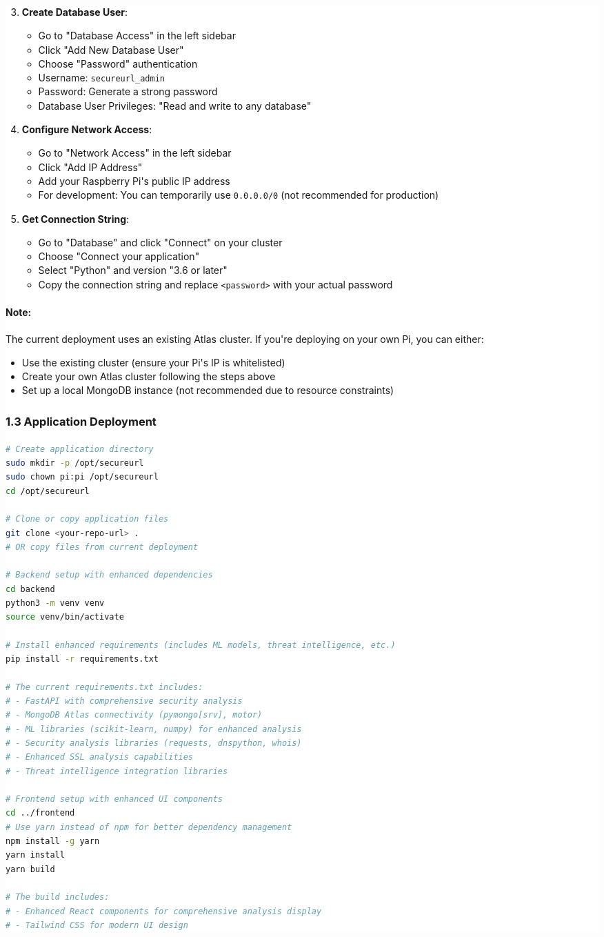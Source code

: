 3. **Create Database User**:
   - Go to "Database Access" in the left sidebar
   - Click "Add New Database User"
   - Choose "Password" authentication
   - Username: `secureurl_admin`
   - Password: Generate a strong password
   - Database User Privileges: "Read and write to any database"

4. **Configure Network Access**:
   - Go to "Network Access" in the left sidebar
   - Click "Add IP Address"
   - Add your Raspberry Pi's public IP address
   - For development: You can temporarily use `0.0.0.0/0` (not recommended for production)

5. **Get Connection String**:
   - Go to "Database" and click "Connect" on your cluster
   - Choose "Connect your application"
   - Select "Python" and version "3.6 or later"
   - Copy the connection string and replace `<password>` with your actual password

#### Note: 
The current deployment uses an existing Atlas cluster. If you're deploying on your own Pi, you can either:
- Use the existing cluster (ensure your Pi's IP is whitelisted)
- Create your own Atlas cluster following the steps above
- Set up a local MongoDB instance (not recommended due to resource constraints)

### 1.3 Application Deployment
```bash
# Create application directory
sudo mkdir -p /opt/secureurl
sudo chown pi:pi /opt/secureurl
cd /opt/secureurl

# Clone or copy application files
git clone <your-repo-url> .
# OR copy files from current deployment

# Backend setup with enhanced dependencies
cd backend
python3 -m venv venv
source venv/bin/activate

# Install enhanced requirements (includes ML models, threat intelligence, etc.)
pip install -r requirements.txt

# The current requirements.txt includes:
# - FastAPI with comprehensive security analysis
# - MongoDB Atlas connectivity (pymongo[srv], motor)
# - ML libraries (scikit-learn, numpy) for enhanced analysis  
# - Security analysis libraries (requests, dnspython, whois)
# - Enhanced SSL analysis capabilities
# - Threat intelligence integration libraries

# Frontend setup with enhanced UI components
cd ../frontend
# Use yarn instead of npm for better dependency management
npm install -g yarn
yarn install
yarn build

# The build includes:
# - Enhanced React components for comprehensive analysis display
# - Tailwind CSS for modern UI design
```